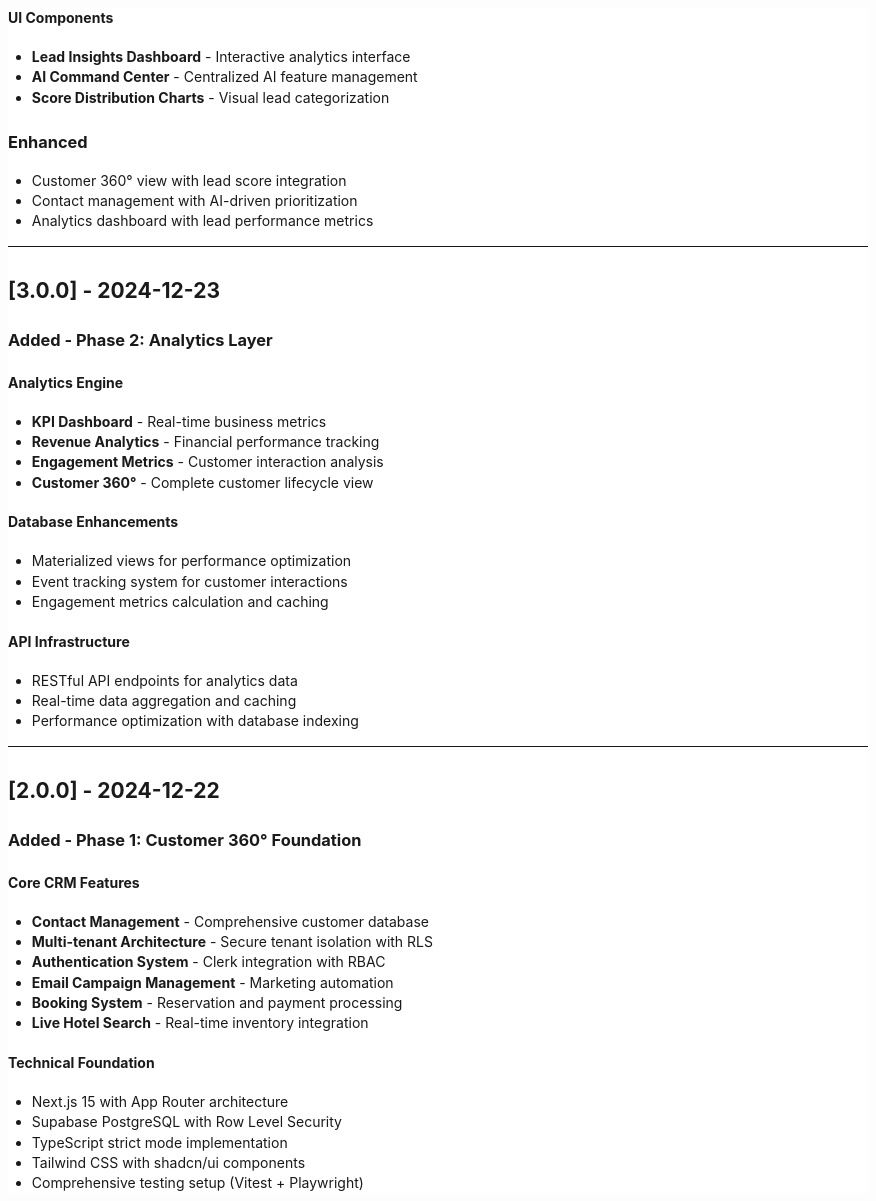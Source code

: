#### UI Components
- **Lead Insights Dashboard** - Interactive analytics interface
- **AI Command Center** - Centralized AI feature management
- **Score Distribution Charts** - Visual lead categorization

### Enhanced
- Customer 360° view with lead score integration
- Contact management with AI-driven prioritization
- Analytics dashboard with lead performance metrics

---

## [3.0.0] - 2024-12-23

### Added - Phase 2: Analytics Layer

#### Analytics Engine
- **KPI Dashboard** - Real-time business metrics
- **Revenue Analytics** - Financial performance tracking
- **Engagement Metrics** - Customer interaction analysis
- **Customer 360°** - Complete customer lifecycle view

#### Database Enhancements
- Materialized views for performance optimization
- Event tracking system for customer interactions
- Engagement metrics calculation and caching

#### API Infrastructure
- RESTful API endpoints for analytics data
- Real-time data aggregation and caching
- Performance optimization with database indexing

---

## [2.0.0] - 2024-12-22

### Added - Phase 1: Customer 360° Foundation

#### Core CRM Features
- **Contact Management** - Comprehensive customer database
- **Multi-tenant Architecture** - Secure tenant isolation with RLS
- **Authentication System** - Clerk integration with RBAC
- **Email Campaign Management** - Marketing automation
- **Booking System** - Reservation and payment processing
- **Live Hotel Search** - Real-time inventory integration

#### Technical Foundation
- Next.js 15 with App Router architecture
- Supabase PostgreSQL with Row Level Security
- TypeScript strict mode implementation
- Tailwind CSS with shadcn/ui components
- Comprehensive testing setup (Vitest + Playwright)
